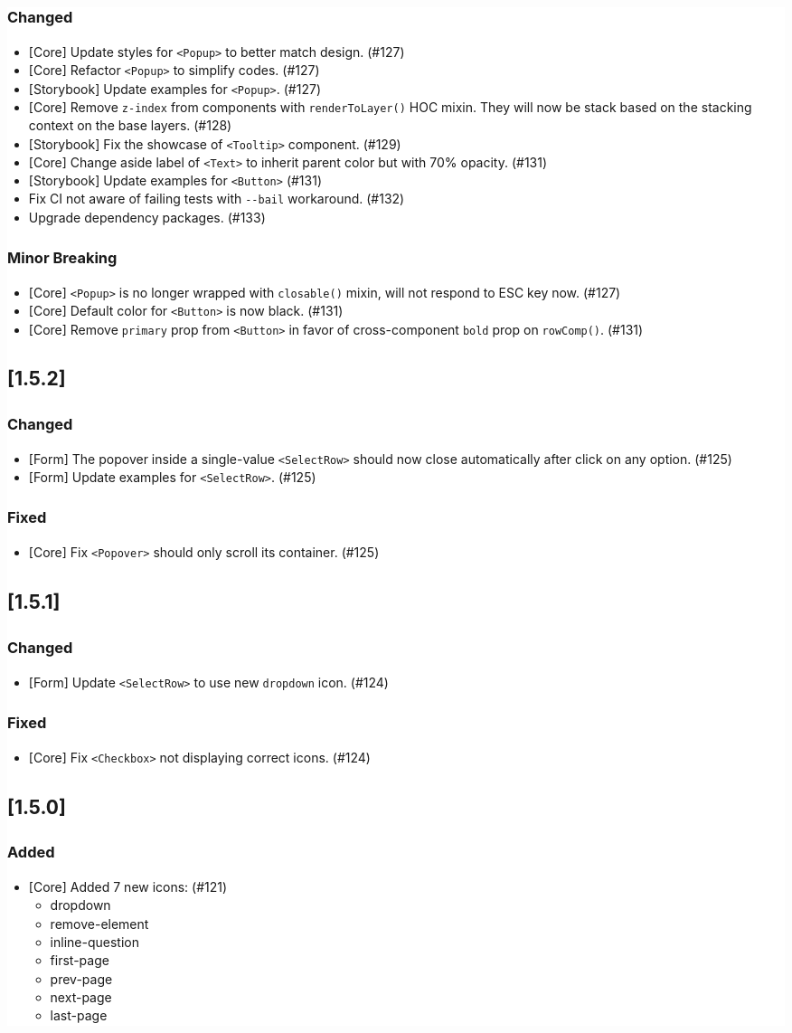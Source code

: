 ### Changed
- [Core] Update styles for `<Popup>` to better match design. (#127)
- [Core] Refactor `<Popup>` to simplify codes. (#127)
- [Storybook] Update examples for `<Popup>`. (#127)
- [Core] Remove `z-index` from components with `renderToLayer()` HOC mixin. They will now be stack based on the stacking context on the base layers. (#128)
- [Storybook] Fix the showcase of `<Tooltip>` component. (#129)
- [Core] Change aside label of `<Text>` to inherit parent color but with 70% opacity. (#131)
- [Storybook] Update examples for `<Button>` (#131)
- Fix CI not aware of failing tests with `--bail` workaround. (#132)
- Upgrade dependency packages. (#133)

### Minor Breaking
- [Core] `<Popup>` is no longer wrapped with `closable()` mixin, will not respond to ESC key now. (#127)
- [Core] Default color for `<Button>` is now black. (#131)
- [Core] Remove `primary` prop from `<Button>` in favor of cross-component `bold` prop on `rowComp()`. (#131)


## [1.5.2]
### Changed
- [Form] The popover inside a single-value `<SelectRow>` should now close automatically after click on any option. (#125)
- [Form] Update examples for `<SelectRow>`. (#125)

### Fixed
- [Core] Fix `<Popover>` should only scroll its container. (#125)

## [1.5.1]
### Changed
- [Form] Update `<SelectRow>` to use new `dropdown` icon. (#124)

### Fixed
- [Core] Fix `<Checkbox>` not displaying correct icons. (#124)

## [1.5.0]
### Added
- [Core] Added 7 new icons: (#121)
  * dropdown
  * remove-element
  * inline-question
  * first-page
  * prev-page
  * next-page
  * last-page
